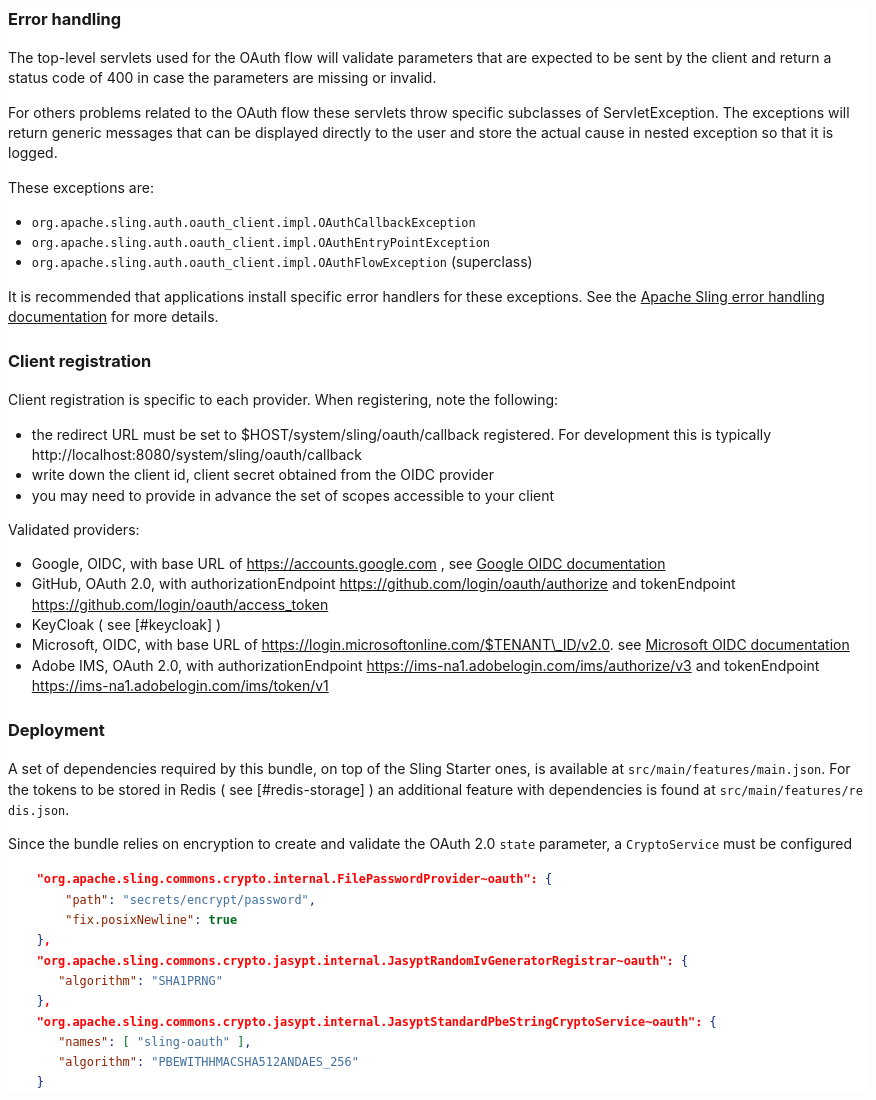 
### Error handling

The top-level servlets used for the OAuth flow will validate parameters that are expected to be
sent by the client and return a status code of 400 in case the parameters are missing or invalid.

For others problems related to the OAuth flow these servlets throw specific subclasses of ServletException.
The exceptions will return generic messages that can be displayed directly to the user and store
the actual cause in nested exception so that it is logged.

These exceptions are:

- `org.apache.sling.auth.oauth_client.impl.OAuthCallbackException`
- `org.apache.sling.auth.oauth_client.impl.OAuthEntryPointException`
- `org.apache.sling.auth.oauth_client.impl.OAuthFlowException` (superclass)

It is recommended that applications install specific error handlers for these exceptions. See the
[Apache Sling error handling documentation](https://sling.apache.org/documentation/the-sling-engine/errorhandling.html)
for more details.

### Client registration

Client registration is specific to each provider. When registering, note the following:

- the redirect URL must be set to $HOST/system/sling/oauth/callback registered. For development this is typically http://localhost:8080/system/sling/oauth/callback
- write down the client id, client secret obtained from the OIDC provider
- you may need to provide in advance the set of scopes accessible to your client

Validated providers:

- Google, OIDC, with base URL of https://accounts.google.com , see [Google OIDC documentation](https://developers.google.com/identity/protocols/oauth2/openid-connect)
- GitHub, OAuth 2.0, with authorizationEndpoint https://github.com/login/oauth/authorize and tokenEndpoint https://github.com/login/oauth/access_token
- KeyCloak ( see [#keycloak] )
- Microsoft, OIDC, with base URL of https://login.microsoftonline.com/$TENANT\_ID/v2.0. see [Microsoft OIDC documentation](https://docs.microsoft.com/en-us/azure/active-directory/develop/v2-protocols-oidc)
- Adobe IMS, OAuth 2.0, with authorizationEndpoint https://ims-na1.adobelogin.com/ims/authorize/v3 and tokenEndpoint https://ims-na1.adobelogin.com/ims/token/v1

### Deployment

A set of dependencies required by this bundle, on top of the Sling Starter ones, is available at `src/main/features/main.json`.
For the tokens to be stored in Redis ( see [#redis-storage] ) an additional feature with dependencies is found at `src/main/features/redis.json`. 

Since the bundle relies on encryption to create and validate the OAuth 2.0 `state` parameter, a `CryptoService` must be configured

```json
    "org.apache.sling.commons.crypto.internal.FilePasswordProvider~oauth": {
        "path": "secrets/encrypt/password",
        "fix.posixNewline": true
    },
    "org.apache.sling.commons.crypto.jasypt.internal.JasyptRandomIvGeneratorRegistrar~oauth": {
       "algorithm": "SHA1PRNG"
    },
    "org.apache.sling.commons.crypto.jasypt.internal.JasyptStandardPbeStringCryptoService~oauth": {
       "names": [ "sling-oauth" ],
       "algorithm": "PBEWITHHMACSHA512ANDAES_256"
    }
```
